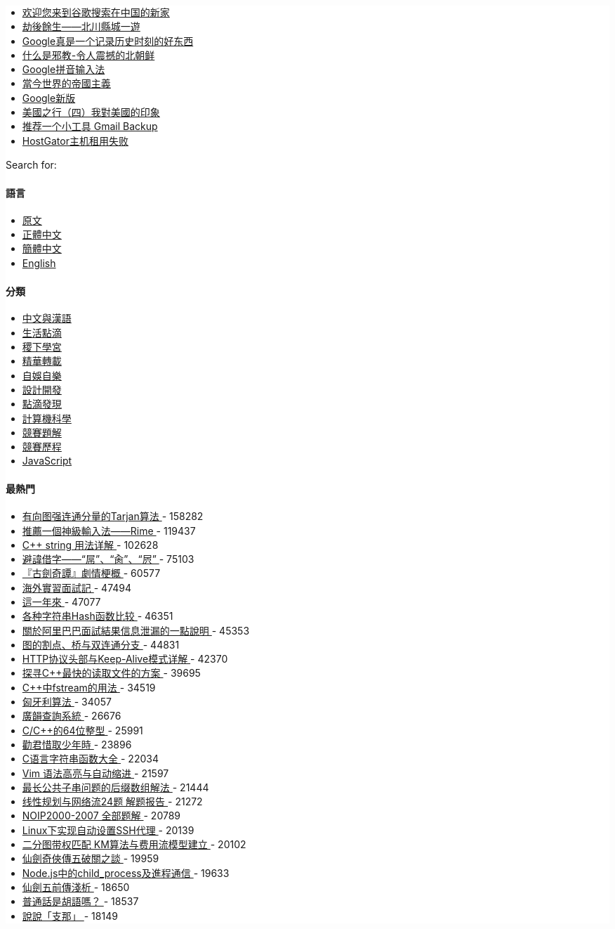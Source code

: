   * [ 欢迎您来到谷歌搜索在中国的新家 ](/blog/new-google-china)
  * [ 劫後餘生——北川縣城一遊 ](/blog/tour-beichuan)
  * [ Google真是一个记录历史时刻的好东西 ](/blog/google-ccf)
  * [ 什么是邪教-令人震撼的北朝鲜 ](/blog/heathendom-northkorea)
  * [ Google拼音输入法 ](/blog/googlepinyin)
  * [ 當今世界的帝國主義 ](/blog/current-world-imperialism)
  * [ Google新版 ](/blog/google-new-ui)
  * [ 美國之行（四）我對美國的印象 ](/blog/usa-tour-impress)
  * [ 推荐一个小工具 Gmail Backup ](/blog/gmail-backup)
  * [ HostGator主机租用失败 ](/blog/hostgator-plan)

Search for:

####  語言

  * [ 原文 ](/blog/usa-tour-silicon-valley-san-francisco)
  * [ 正體中文 ](/zht/blog/usa-tour-silicon-valley-san-francisco)
  * [ 簡體中文 ](/zhs/blog/usa-tour-silicon-valley-san-francisco)
  * [ English ](/en/blog/usa-tour-silicon-valley-san-francisco)

####  分類

  * [ 中文與漢語 ](/blog/tag/中文與漢語)
  * [ 生活點滴 ](/blog/tag/生活點滴)
  * [ 稷下學宮 ](/blog/tag/稷下學宮)
  * [ 精華轉載 ](/blog/tag/精華轉載)
  * [ 自娛自樂 ](/blog/tag/自娛自樂)
  * [ 設計開發 ](/blog/tag/設計開發)
  * [ 點滴發現 ](/blog/tag/點滴發現)
  * [ 計算機科學 ](/blog/tag/計算機科學)
  * [ 競賽題解 ](/blog/tag/競賽題解)
  * [ 競賽歷程 ](/blog/tag/競賽歷程)
  * [ JavaScript ](/blog/tag/JavaScript)

####  最熱門

  * [ 有向图强连通分量的Tarjan算法 ](/blog/scc-tarjan) \- 158282 
  * [ 推薦一個神級輸入法——Rime ](/blog/recommend-rime) \- 119437 
  * [ C++ string 用法详解 ](/blog/cpp-string) \- 102628 
  * [ 避諱借字——“屌”、“肏”、“屄” ](/blog/bh-diao-cao) \- 75103 
  * [ 『古劍奇譚』劇情梗概 ](/blog/gjqt-plot) \- 60577 
  * [ 海外實習面試記 ](/blog/oversea-internship-interviews) \- 47494 
  * [ 這一年來 ](/blog/recent-one-year) \- 47077 
  * [ 各种字符串Hash函数比较 ](/blog/string-hash-compare) \- 46351 
  * [ 關於阿里巴巴面試結果信息泄漏的一點說明 ](/blog/alibaba-interview-feedback-clarification) \- 45353 
  * [ 图的割点、桥与双连通分支 ](/blog/biconnect) \- 44831 
  * [ HTTP协议头部与Keep-Alive模式详解 ](/blog/http-keep-alive-header) \- 42370 
  * [ 探寻C++最快的读取文件的方案 ](/blog/fast-readfile) \- 39695 
  * [ C++中fstream的用法 ](/blog/cpp-fstream) \- 34519 
  * [ 匈牙利算法 ](/blog/hungary) \- 34057 
  * [ 廣韻查詢系統 ](/blog/kyonh) \- 26676 
  * [ C/C++的64位整型 ](/blog/c-int64) \- 25991 
  * [ 勸君惜取少年時 ](/blog/treasure-young-days) \- 23896 
  * [ C语言字符串函数大全 ](/blog/c-string) \- 22034 
  * [ Vim 语法高亮与自动缩进 ](/blog/vim-syntex) \- 21597 
  * [ 最长公共子串问题的后缀数组解法 ](/blog/lcs-suffix-array) \- 21444 
  * [ 线性规划与网络流24题 解题报告 ](/blog/lpf24-solution) \- 21272 
  * [ NOIP2000-2007 全部题解 ](/blog/noip-allsolutions) \- 20789 
  * [ Linux下实现自动设置SSH代理 ](/blog/linux-ssh-wall) \- 20139 
  * [ 二分图带权匹配 KM算法与费用流模型建立 ](/blog/match-km) \- 20102 
  * [ 仙劍奇俠傳五破關之談 ](/blog/pal5-comment) \- 19959 
  * [ Node.js中的child_process及進程通信 ](/blog/node-child-process-ipc) \- 19633 
  * [ 仙劍五前傳淺析 ](/blog/pal5q-comment) \- 18650 
  * [ 普通話是胡語嗎？ ](/blog/mandarin-altaic) \- 18537 
  * [ 說說「支那」 ](/blog/talk-about-cina) \- 18149 